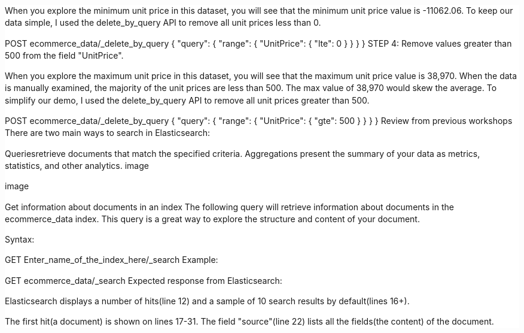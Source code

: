 When you explore the minimum unit price in this dataset, you will see that the minimum unit price value is -11062.06. To keep our data simple, I used the delete_by_query API to remove all unit prices less than 0.

POST ecommerce_data/_delete_by_query
{
  "query": {
    "range": {
      "UnitPrice": {
        "lte": 0
      }
    }
  }
}
STEP 4: Remove values greater than 500 from the field "UnitPrice".

When you explore the maximum unit price in this dataset, you will see that the maximum unit price value is 38,970. When the data is manually examined, the majority of the unit prices are less than 500. The max value of 38,970 would skew the average. To simplify our demo, I used the delete_by_query API to remove all unit prices greater than 500.

POST ecommerce_data/_delete_by_query
{
  "query": {
    "range": {
      "UnitPrice": {
        "gte": 500
      }
    }
  }
}
Review from previous workshops
There are two main ways to search in Elasticsearch:

Queriesretrieve documents that match the specified criteria.
Aggregations present the summary of your data as metrics, statistics, and other analytics.
image

image

Get information about documents in an index
The following query will retrieve information about documents in the ecommerce_data index. This query is a great way to explore the structure and content of your document.

Syntax:

GET Enter_name_of_the_index_here/_search
Example:

GET ecommerce_data/_search
Expected response from Elasticsearch:

Elasticsearch displays a number of hits(line 12) and a sample of 10 search results by default(lines 16+).

The first hit(a document) is shown on lines 17-31. The field "source"(line 22) lists all the fields(the content) of the document.
